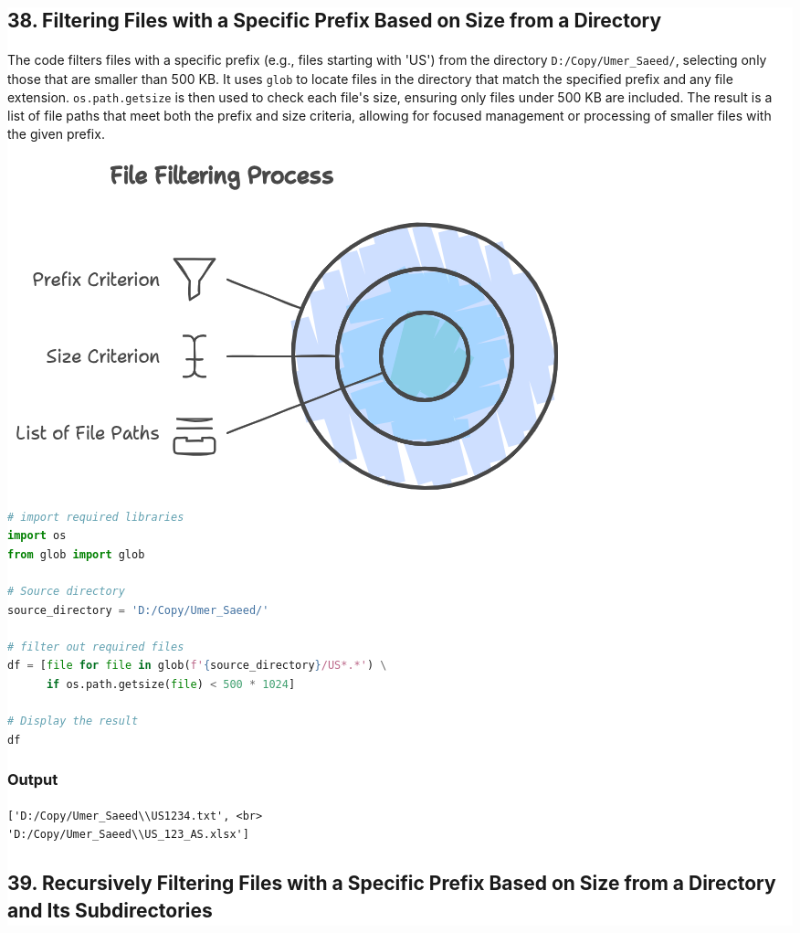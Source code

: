 ## 38. Filtering Files with a Specific Prefix Based on Size from a Directory 

The code filters files with a specific prefix (e.g., files starting with 'US') from the directory `D:/Copy/Umer_Saeed/`, selecting only those that are smaller than 500 KB. It uses `glob` to locate files in the directory that match the specified prefix and any file extension. `os.path.getsize` is then used to check each file's size, ensuring only files under 500 KB are included. The result is a list of file paths that meet both the prefix and size criteria, allowing for focused management or processing of smaller files with the given prefix.

![](https://github.com/Umersaeed81/File_Management_Operations/blob/main/log/File_Filtering/Example-38.png?raw=true)

```python
# import required libraries
import os
from glob import glob

# Source directory
source_directory = 'D:/Copy/Umer_Saeed/'

# filter out required files
df = [file for file in glob(f'{source_directory}/US*.*') \
      if os.path.getsize(file) < 500 * 1024]

# Display the result
df
```
### Output

    ['D:/Copy/Umer_Saeed\\US1234.txt', <br>
    'D:/Copy/Umer_Saeed\\US_123_AS.xlsx']

## 39. Recursively Filtering Files with a Specific Prefix Based on Size from a Directory and Its Subdirectories
